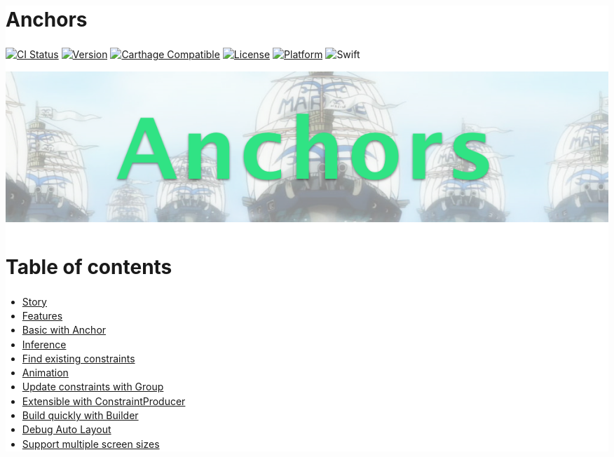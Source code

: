 # Anchors

[![CI Status](http://img.shields.io/travis/onmyway133/Anchors.svg?style=flat)](https://travis-ci.org/onmyway133/Anchors)
[![Version](https://img.shields.io/cocoapods/v/Anchors.svg?style=flat)](http://cocoadocs.org/docsets/Anchors)
[![Carthage Compatible](https://img.shields.io/badge/Carthage-compatible-4BC51D.svg?style=flat)](https://github.com/Carthage/Carthage)
[![License](https://img.shields.io/cocoapods/l/Anchors.svg?style=flat)](http://cocoadocs.org/docsets/Anchors)
[![Platform](https://img.shields.io/cocoapods/p/Anchors.svg?style=flat)](http://cocoadocs.org/docsets/Anchors)
![Swift](https://img.shields.io/badge/%20in-swift%203.0-orange.svg)

![](Screenshots/Artboard.png)

# Table of contents

- [Story](#story)
- [Features](#features)
- [Basic with Anchor](#basic-with-anchor)
- [Inference](#inference)
- [Find existing constraints](#find-existing-constraints)
- [Animation](#animation)
- [Update constraints with Group](#update-constraints-with-group)
- [Extensible with ConstraintProducer](#extensible-with-constraintproducer)
- [Build quickly with Builder](#build-quickly-with-builder)
- [Debug Auto Layout](#debug-auto-layout)
- [Support multiple screen sizes](#support-multiple-screen-sizes)

<div align = "center">